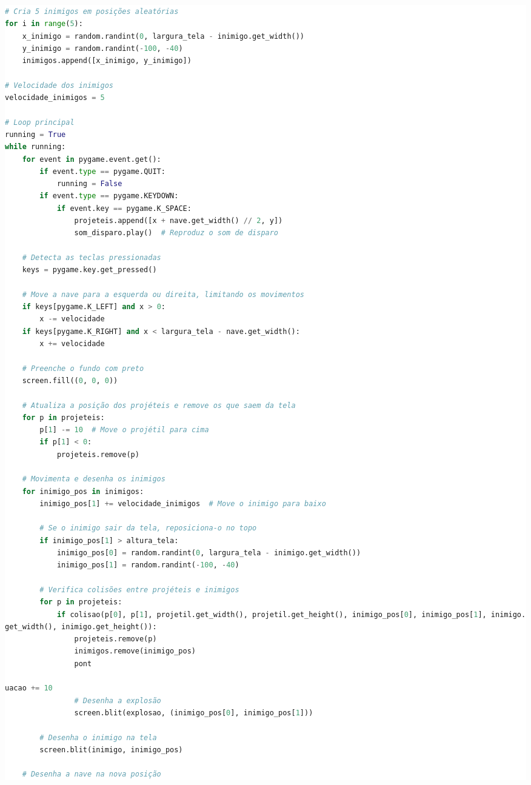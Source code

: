```python
# Cria 5 inimigos em posições aleatórias
for i in range(5):
    x_inimigo = random.randint(0, largura_tela - inimigo.get_width())
    y_inimigo = random.randint(-100, -40)
    inimigos.append([x_inimigo, y_inimigo])

# Velocidade dos inimigos
velocidade_inimigos = 5

# Loop principal
running = True
while running:
    for event in pygame.event.get():
        if event.type == pygame.QUIT:
            running = False
        if event.type == pygame.KEYDOWN:
            if event.key == pygame.K_SPACE:
                projeteis.append([x + nave.get_width() // 2, y])
                som_disparo.play()  # Reproduz o som de disparo

    # Detecta as teclas pressionadas
    keys = pygame.key.get_pressed()

    # Move a nave para a esquerda ou direita, limitando os movimentos
    if keys[pygame.K_LEFT] and x > 0:
        x -= velocidade
    if keys[pygame.K_RIGHT] and x < largura_tela - nave.get_width():
        x += velocidade

    # Preenche o fundo com preto
    screen.fill((0, 0, 0))

    # Atualiza a posição dos projéteis e remove os que saem da tela
    for p in projeteis:
        p[1] -= 10  # Move o projétil para cima
        if p[1] < 0:
            projeteis.remove(p)

    # Movimenta e desenha os inimigos
    for inimigo_pos in inimigos:
        inimigo_pos[1] += velocidade_inimigos  # Move o inimigo para baixo

        # Se o inimigo sair da tela, reposiciona-o no topo
        if inimigo_pos[1] > altura_tela:
            inimigo_pos[0] = random.randint(0, largura_tela - inimigo.get_width())
            inimigo_pos[1] = random.randint(-100, -40)

        # Verifica colisões entre projéteis e inimigos
        for p in projeteis:
            if colisao(p[0], p[1], projetil.get_width(), projetil.get_height(), inimigo_pos[0], inimigo_pos[1], inimigo.get_width(), inimigo.get_height()):
                projeteis.remove(p)
                inimigos.remove(inimigo_pos)
                pont

uacao += 10
                # Desenha a explosão
                screen.blit(explosao, (inimigo_pos[0], inimigo_pos[1]))

        # Desenha o inimigo na tela
        screen.blit(inimigo, inimigo_pos)

    # Desenha a nave na nova posição
```